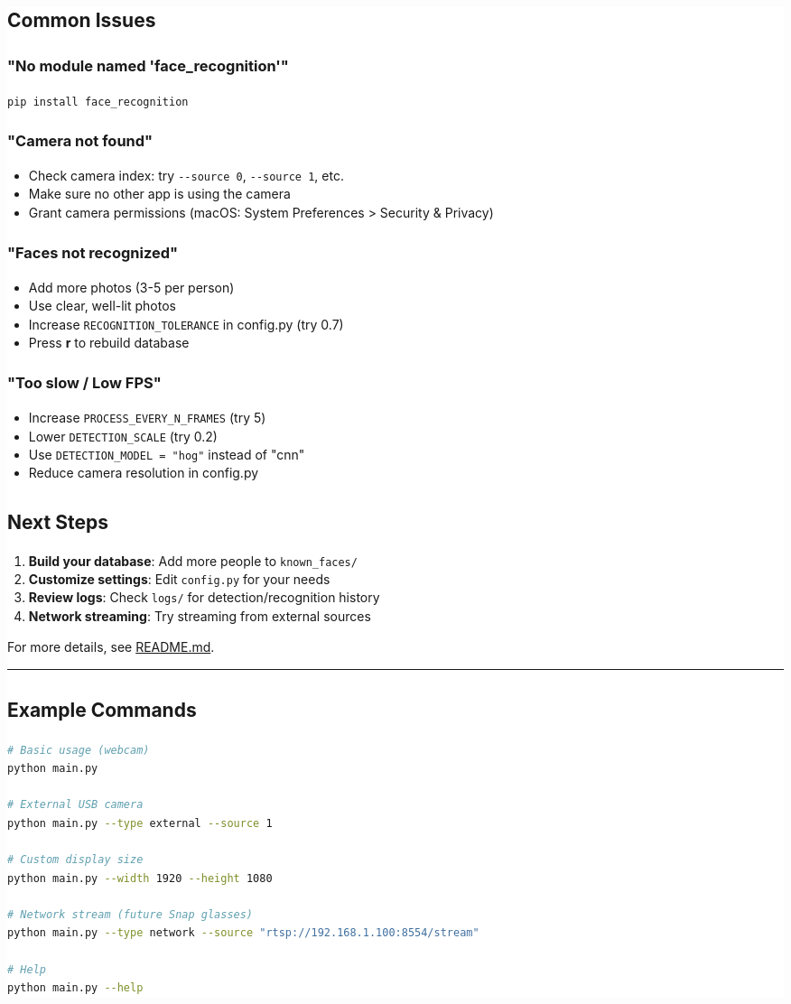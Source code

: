 ## Common Issues

### "No module named 'face_recognition'"
```bash
pip install face_recognition
```

### "Camera not found"
- Check camera index: try `--source 0`, `--source 1`, etc.
- Make sure no other app is using the camera
- Grant camera permissions (macOS: System Preferences > Security & Privacy)

### "Faces not recognized"
- Add more photos (3-5 per person)
- Use clear, well-lit photos
- Increase `RECOGNITION_TOLERANCE` in config.py (try 0.7)
- Press **r** to rebuild database

### "Too slow / Low FPS"
- Increase `PROCESS_EVERY_N_FRAMES` (try 5)
- Lower `DETECTION_SCALE` (try 0.2)
- Use `DETECTION_MODEL = "hog"` instead of "cnn"
- Reduce camera resolution in config.py

## Next Steps

1. **Build your database**: Add more people to `known_faces/`
2. **Customize settings**: Edit `config.py` for your needs
3. **Review logs**: Check `logs/` for detection/recognition history
4. **Network streaming**: Try streaming from external sources

For more details, see [README.md](README.md).

---

## Example Commands

```bash
# Basic usage (webcam)
python main.py

# External USB camera
python main.py --type external --source 1

# Custom display size
python main.py --width 1920 --height 1080

# Network stream (future Snap glasses)
python main.py --type network --source "rtsp://192.168.1.100:8554/stream"

# Help
python main.py --help
```
